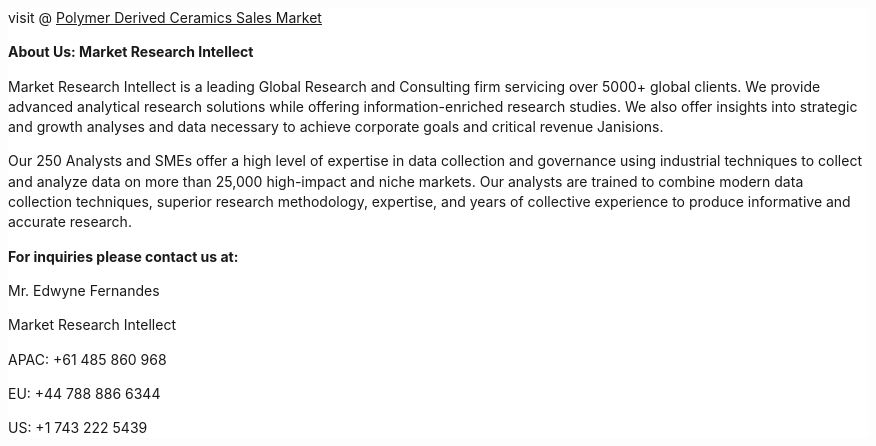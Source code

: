visit&nbsp;@</strong>&nbsp;</span><span class="font-[700]"><a href="https://www.marketresearchintellect.com/product/global-polymer-derived-ceramics-sales-market/?utm_source=Linkedin&utm_medium=841" target="_blank" data-tracking-control-name="article-ssr-frontend-pulse_little-text-block" data-tracking-will-navigate="" data-test-link="">Polymer Derived Ceramics Sales Market</a></span></p><p><strong><span class="font-[700]">About Us: Market Research Intellect</span></strong></p><p><span class="">Market Research Intellect is a leading Global Research and Consulting firm servicing over 5000+ global clients. We provide advanced analytical research solutions while offering information-enriched research studies.&nbsp;</span>We also offer insights into strategic and growth analyses and data necessary to achieve corporate goals and critical revenue Janisions.</p><p><span class="">Our 250 Analysts and SMEs offer a high level of expertise in data collection and governance using industrial techniques to collect and analyze data on more than 25,000 high-impact and niche markets. Our analysts are trained to combine modern data collection techniques, superior research methodology, expertise, and years of collective experience to produce informative and accurate research.</span></p><p><strong>For inquiries please contact us at:</strong></p><p>Mr. Edwyne Fernandes</p><p>Market Research Intellect</p><p>APAC: +61 485 860 968</p><p>EU: +44 788 886 6344</p><p>US: +1 743 222 5439</p>
